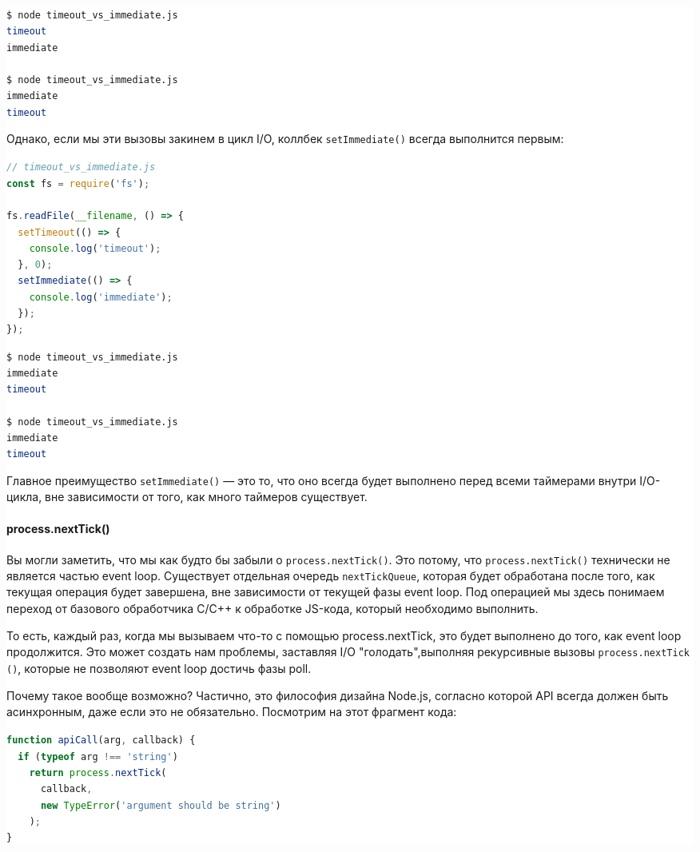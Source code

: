 ```bash
$ node timeout_vs_immediate.js
timeout
immediate

$ node timeout_vs_immediate.js
immediate
timeout
```

Однако, если мы эти вызовы закинем в цикл I/O, коллбек `setImmediate()` всегда выполнится первым:

```js
// timeout_vs_immediate.js
const fs = require('fs');

fs.readFile(__filename, () => {
  setTimeout(() => {
    console.log('timeout');
  }, 0);
  setImmediate(() => {
    console.log('immediate');
  });
});
```

```bash
$ node timeout_vs_immediate.js
immediate
timeout

$ node timeout_vs_immediate.js
immediate
timeout
```

Главное преимущество `setImmediate()` — это то, что оно всегда будет выполнено перед всеми таймерами внутри I/O-цикла, вне зависимости от того, как много таймеров существует.

#### process.nextTick()

Вы могли заметить, что мы как будто бы забыли о `process.nextTick()`. Это потому, что `process.nextTick()` технически не является частью event loop. Существует отдельная очередь `nextTickQueue`, которая будет обработана после того, как текущая операция будет завершена, вне зависимости от текущей фазы event loop. Под операцией мы здесь понимаем переход от базового обработчика C/C++ к обработке JS-кода, который необходимо выполнить.

То есть, каждый раз, когда мы вызываем что-то с помощью process.nextTick, это будет выполнено до того, как event loop продолжится. Это может создать нам проблемы, заставляя I/O "голодать",выполняя рекурсивные вызовы `process.nextTick()`, которые не позволяют event loop достичь фазы poll.

Почему такое вообще возможно? Частично, это философия дизайна Node.js, согласно которой API всегда должен быть асинхронным, даже если это не обязательно. Посмотрим на этот фрагмент кода:

```js
function apiCall(arg, callback) {
  if (typeof arg !== 'string')
    return process.nextTick(
      callback,
      new TypeError('argument should be string')
    );
}
```

